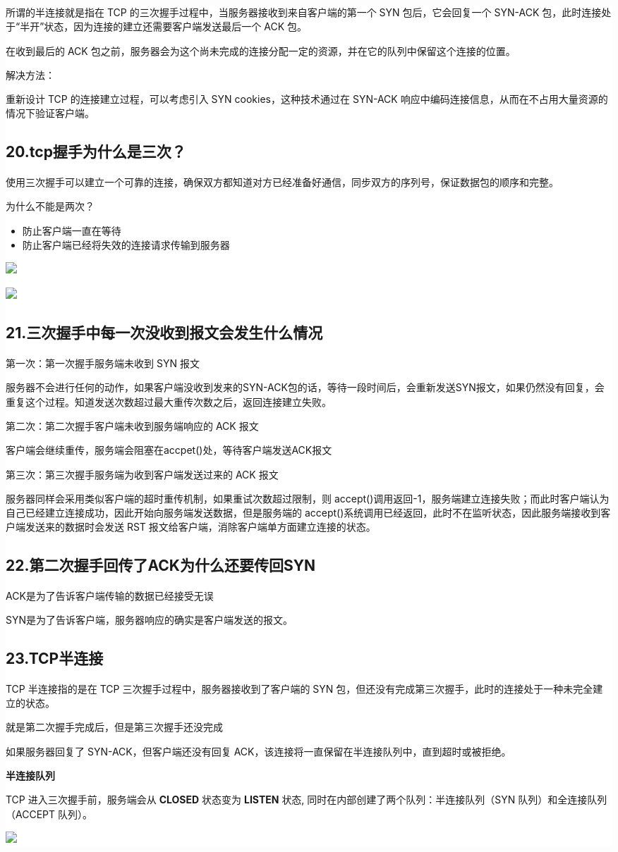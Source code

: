 所谓的半连接就是指在 TCP 的三次握手过程中，当服务器接收到来自客户端的第一个 SYN 包后，它会回复一个 SYN-ACK 包，此时连接处于“半开”状态，因为连接的建立还需要客户端发送最后一个 ACK 包。

在收到最后的 ACK 包之前，服务器会为这个尚未完成的连接分配一定的资源，并在它的队列中保留这个连接的位置。



解决方法：

重新设计 TCP 的连接建立过程，可以考虑引入 SYN cookies，这种技术通过在 SYN-ACK 响应中编码连接信息，从而在不占用大量资源的情况下验证客户端。

## 20.tcp握手为什么是三次？

使用三次握手可以建立一个可靠的连接，确保双方都知道对方已经准备好通信，同步双方的序列号，保证数据包的顺序和完整。

为什么不能是两次？

- 防止客户端一直在等待
- 防止客户端已经将失效的连接请求传输到服务器

![](https://cdn.tobebetterjavaer.com/tobebetterjavaer/images/nice-article/weixin-mianznxjsjwllsewswztwxxssc-ad16baac-f8fa-4fb1-a459-8a98e4db85ca.jpg)

![](https://cdn.tobebetterjavaer.com/tobebetterjavaer/images/nice-article/weixin-mianznxjsjwllsewswztwxxssc-4209349f-b80c-4387-8461-c6ecd0e2129b.jpg)

## 21.三次握手中每一次没收到报文会发生什么情况

第一次：第一次握手服务端未收到 SYN 报文

服务器不会进行任何的动作，如果客户端没收到发来的SYN-ACK包的话，等待一段时间后，会重新发送SYN报文，如果仍然没有回复，会重复这个过程。知道发送次数超过最大重传次数之后，返回连接建立失败。

第二次：第二次握手客户端未收到服务端响应的 ACK 报文

客户端会继续重传，服务端会阻塞在accpet()处，等待客户端发送ACK报文

第三次：第三次握手服务端为收到客户端发送过来的 ACK 报文

服务器同样会采用类似客户端的超时重传机制，如果重试次数超过限制，则 accept()调用返回-1，服务端建立连接失败；而此时客户端认为自己已经建立连接成功，因此开始向服务端发送数据，但是服务端的 accept()系统调用已经返回，此时不在监听状态，因此服务端接收到客户端发送来的数据时会发送 RST 报文给客户端，消除客户端单方面建立连接的状态。

## 22.第二次握手回传了ACK为什么还要传回SYN

ACK是为了告诉客户端传输的数据已经接受无误

SYN是为了告诉客户端，服务器响应的确实是客户端发送的报文。

## 23.TCP半连接

TCP 半连接指的是在 TCP 三次握手过程中，服务器接收到了客户端的 SYN 包，但还没有完成第三次握手，此时的连接处于一种未完全建立的状态。

就是第二次握手完成后，但是第三次握手还没完成

如果服务器回复了 SYN-ACK，但客户端还没有回复 ACK，该连接将一直保留在半连接队列中，直到超时或被拒绝。

**半连接队列**

TCP 进入三次握手前，服务端会从 **CLOSED** 状态变为 **LISTEN** 状态, 同时在内部创建了两个队列：半连接队列（SYN 队列）和全连接队列（ACCEPT 队列）。

![](https://cdn.tobebetterjavaer.com/tobebetterjavaer/images/nice-article/weixin-mianznxjsjwllsewswztwxxssc-f95c3cbb-cf2d-4444-9878-44ec076beb86.jpg)
